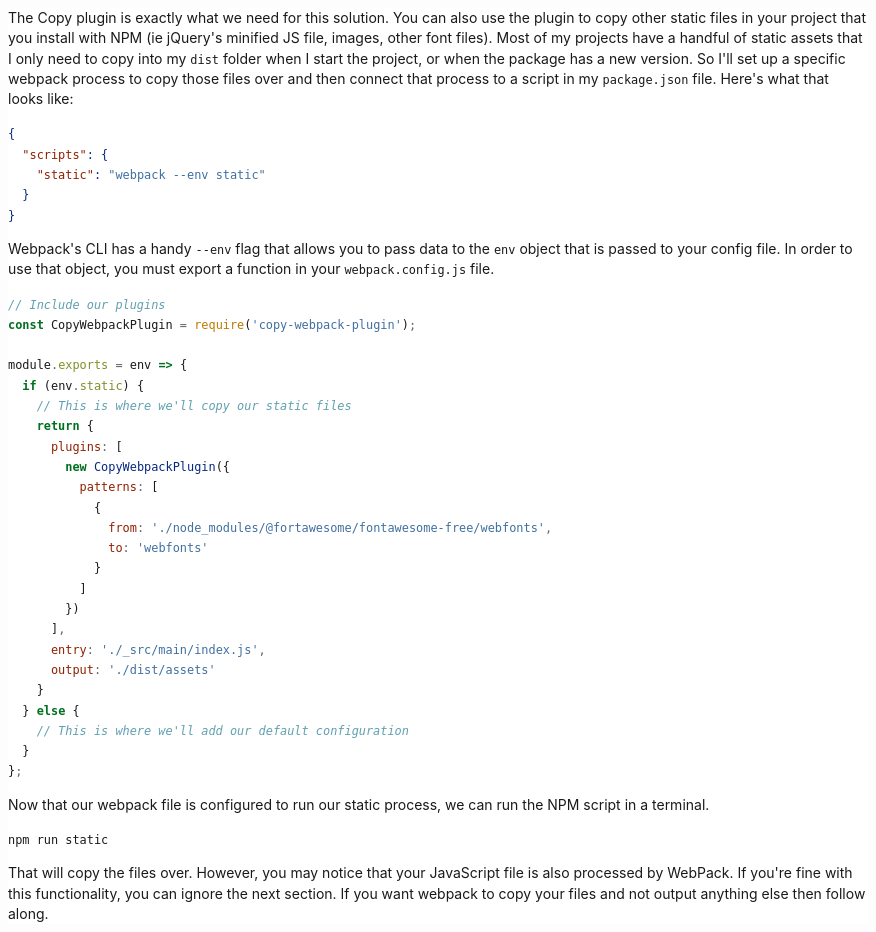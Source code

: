 The Copy plugin is exactly what we need for this solution. You can also use the plugin to copy other static files in your project that you install with NPM (ie jQuery's minified JS file, images, other font files). Most of my projects have a handful of static assets that I only need to copy into my `dist` folder when I start the project, or when the package has a new version. So I'll set up a specific webpack process to copy those files over and then connect that process to a script in my `package.json` file. Here's what that looks like:

```json
{
  "scripts": {
    "static": "webpack --env static"
  }
}
```

Webpack's CLI has a handy `--env` flag that allows you to pass data to the `env` object that is passed to your config file. In order to use that object, you must export a function in your `webpack.config.js` file.

```javascript
// Include our plugins
const CopyWebpackPlugin = require('copy-webpack-plugin');

module.exports = env => {
  if (env.static) {
    // This is where we'll copy our static files
    return {
      plugins: [
        new CopyWebpackPlugin({
          patterns: [
            {
              from: './node_modules/@fortawesome/fontawesome-free/webfonts',
              to: 'webfonts'
            }
          ]
        })
      ],
      entry: './_src/main/index.js',
      output: './dist/assets'
    }
  } else {
    // This is where we'll add our default configuration
  }
};
```

Now that our webpack file is configured to run our static process, we can run the NPM script in a terminal.

```bash
npm run static
```

That will copy the files over. However, you may notice that your JavaScript file is also processed by WebPack. If you're fine with this functionality, you can ignore the next section. If you want webpack to copy your files and not output anything else then follow along.
